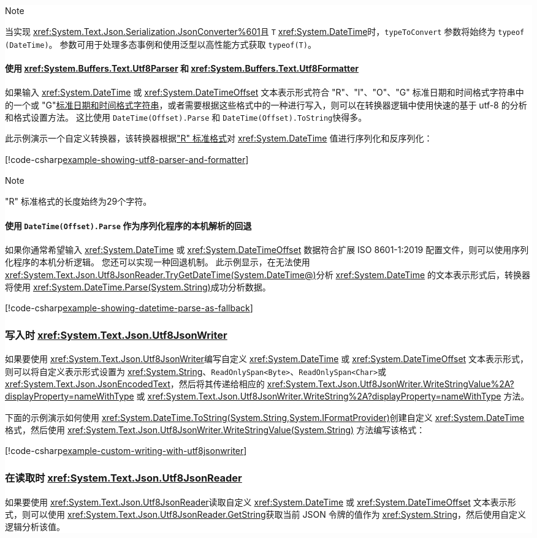 > [!NOTE]
> 当实现 <xref:System.Text.Json.Serialization.JsonConverter%601>且 `T` <xref:System.DateTime>时，`typeToConvert` 参数将始终为 `typeof(DateTime)`。
参数可用于处理多态事例和使用泛型以高性能方式获取 `typeof(T)`。

#### <a name="using-xrefsystembufferstextutf8parser-and-xrefsystembufferstextutf8formatter"></a>使用 <xref:System.Buffers.Text.Utf8Parser> 和 <xref:System.Buffers.Text.Utf8Formatter>

如果输入 <xref:System.DateTime> 或 <xref:System.DateTimeOffset> 文本表示形式符合 "R"、"l"、"O"、"G" 标准日期和时间格式字符串中的一个或 "G"[标准日期和时间格式字符串](../base-types/standard-date-and-time-format-strings.md)，或者需要根据这些格式中的一种进行写入，则可以在转换器逻辑中使用快速的基于 utf-8 的分析和格式设置方法。 这比使用 `DateTime(Offset).Parse` 和 `DateTime(Offset).ToString`快得多。

此示例演示一个自定义转换器，该转换器根据["R" 标准格式](../base-types/standard-date-and-time-format-strings.md#the-rfc1123-r-r-format-specifier)对 <xref:System.DateTime> 值进行序列化和反序列化：

[!code-csharp[example-showing-utf8-parser-and-formatter](~/samples/snippets/standard/datetime/json/csharp/datetime-converter-examples/example2/Program.cs)]

> [!NOTE]
> "R" 标准格式的长度始终为29个字符。

#### <a name="using-datetimeoffsetparse-as-a-fallback-to-the-serializers-native-parsing"></a>使用 `DateTime(Offset).Parse` 作为序列化程序的本机解析的回退

如果你通常希望输入 <xref:System.DateTime> 或 <xref:System.DateTimeOffset> 数据符合扩展 ISO 8601-1:2019 配置文件，则可以使用序列化程序的本机分析逻辑。 您还可以实现一种回退机制。
此示例显示，在无法使用 <xref:System.Text.Json.Utf8JsonReader.TryGetDateTime(System.DateTime@)>分析 <xref:System.DateTime> 的文本表示形式后，转换器将使用 <xref:System.DateTime.Parse(System.String)>成功分析数据。

[!code-csharp[example-showing-datetime-parse-as-fallback](~/samples/snippets/standard/datetime/json/csharp/datetime-converter-examples/example3/Program.cs)]

### <a name="when-writing-with-xrefsystemtextjsonutf8jsonwriter"></a>写入时 <xref:System.Text.Json.Utf8JsonWriter>

如果要使用 <xref:System.Text.Json.Utf8JsonWriter>编写自定义 <xref:System.DateTime> 或 <xref:System.DateTimeOffset> 文本表示形式，则可以将自定义表示形式设置为 <xref:System.String>、`ReadOnlySpan<Byte>`、`ReadOnlySpan<Char>`或 <xref:System.Text.Json.JsonEncodedText>，然后将其传递给相应的 <xref:System.Text.Json.Utf8JsonWriter.WriteStringValue%2A?displayProperty=nameWithType> 或 <xref:System.Text.Json.Utf8JsonWriter.WriteString%2A?displayProperty=nameWithType> 方法。

下面的示例演示如何使用 <xref:System.DateTime.ToString(System.String,System.IFormatProvider)>创建自定义 <xref:System.DateTime> 格式，然后使用 <xref:System.Text.Json.Utf8JsonWriter.WriteStringValue(System.String)> 方法编写该格式：

[!code-csharp[example-custom-writing-with-utf8jsonwriter](~/samples/snippets/standard/datetime/json/csharp/custom-writing-with-utf8jsonwriter/Program.cs)]

### <a name="when-reading-with-xrefsystemtextjsonutf8jsonreader"></a>在读取时 <xref:System.Text.Json.Utf8JsonReader>

如果要使用 <xref:System.Text.Json.Utf8JsonReader>读取自定义 <xref:System.DateTime> 或 <xref:System.DateTimeOffset> 文本表示形式，则可以使用 <xref:System.Text.Json.Utf8JsonReader.GetString>获取当前 JSON 令牌的值作为 <xref:System.String>，然后使用自定义逻辑分析该值。
